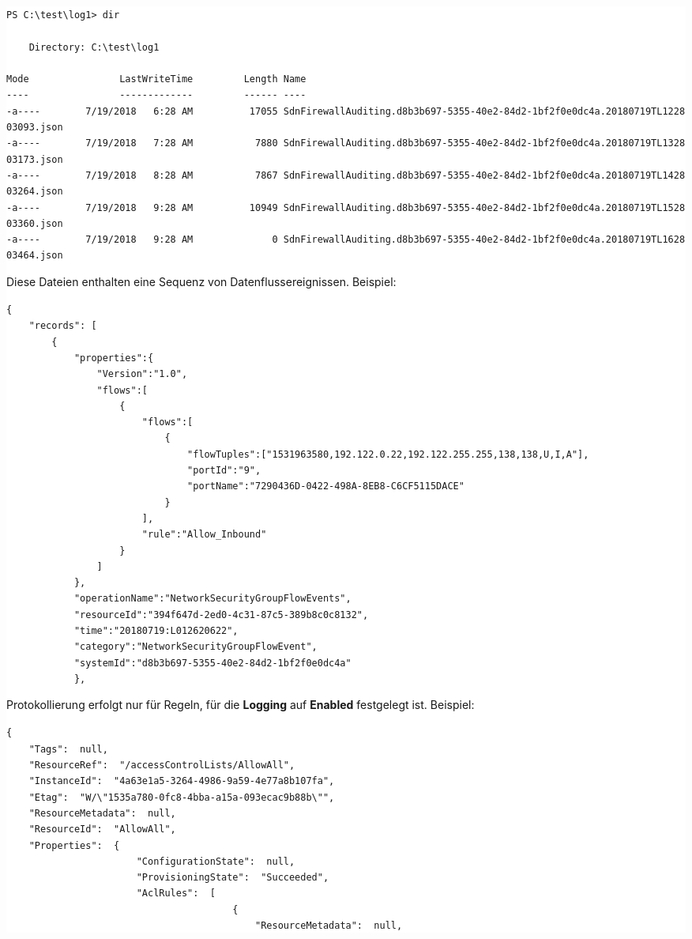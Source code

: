 ```syntax
PS C:\test\log1> dir

    Directory: C:\test\log1

Mode                LastWriteTime         Length Name
----                -------------         ------ ----
-a----        7/19/2018   6:28 AM          17055 SdnFirewallAuditing.d8b3b697-5355-40e2-84d2-1bf2f0e0dc4a.20180719TL122803093.json
-a----        7/19/2018   7:28 AM           7880 SdnFirewallAuditing.d8b3b697-5355-40e2-84d2-1bf2f0e0dc4a.20180719TL132803173.json
-a----        7/19/2018   8:28 AM           7867 SdnFirewallAuditing.d8b3b697-5355-40e2-84d2-1bf2f0e0dc4a.20180719TL142803264.json
-a----        7/19/2018   9:28 AM          10949 SdnFirewallAuditing.d8b3b697-5355-40e2-84d2-1bf2f0e0dc4a.20180719TL152803360.json
-a----        7/19/2018   9:28 AM              0 SdnFirewallAuditing.d8b3b697-5355-40e2-84d2-1bf2f0e0dc4a.20180719TL162803464.json
```

Diese Dateien enthalten eine Sequenz von Datenflussereignissen. Beispiel:

```syntax
{
    "records": [
        {
            "properties":{
                "Version":"1.0",
                "flows":[
                    {
                        "flows":[
                            {
                                "flowTuples":["1531963580,192.122.0.22,192.122.255.255,138,138,U,I,A"],
                                "portId":"9",
                                "portName":"7290436D-0422-498A-8EB8-C6CF5115DACE"
                            }
                        ],
                        "rule":"Allow_Inbound"
                    }
                ]
            },
            "operationName":"NetworkSecurityGroupFlowEvents",
            "resourceId":"394f647d-2ed0-4c31-87c5-389b8c0c8132",
            "time":"20180719:L012620622",
            "category":"NetworkSecurityGroupFlowEvent",
            "systemId":"d8b3b697-5355-40e2-84d2-1bf2f0e0dc4a"
            },
```

Protokollierung erfolgt nur für Regeln, für die **Logging** auf **Enabled** festgelegt ist. Beispiel:

```syntax
{
    "Tags":  null,
    "ResourceRef":  "/accessControlLists/AllowAll",
    "InstanceId":  "4a63e1a5-3264-4986-9a59-4e77a8b107fa",
    "Etag":  "W/\"1535a780-0fc8-4bba-a15a-093ecac9b88b\"",
    "ResourceMetadata":  null,
    "ResourceId":  "AllowAll",
    "Properties":  {
                       "ConfigurationState":  null,
                       "ProvisioningState":  "Succeeded",
                       "AclRules":  [
                                        {
                                            "ResourceMetadata":  null,
```